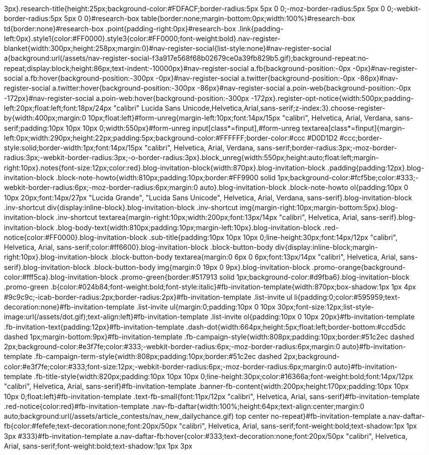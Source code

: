 3px}.research-title{height:25px;background-color:#FDFACF;border-radius:5px 5px 0 0;-moz-border-radius:5px 5px 0 0;-webkit-border-radius:5px 5px 0 0}#research-box table{border:none;margin-bottom:0px;width:100%}#research-box td{border:none}#research-box .point{padding-right:0px}#research-box .link{padding-left:0px}.style1{color:#FF0000}.style3{color:#FF0000;font-weight:bold}.nav-register-blanket{width:300px;height:258px;margin:0}#nav-register-social{list-style:none}#nav-register-social a{background:url(/assets/nav-register-social-f3a917e568f68b02679ce0a39fb829b5.gif);background-repeat:no-repeat;display:block;height:86px;text-indent:-10000px}#nav-register-social a.fb{background-position:-0px -0px}#nav-register-social a.fb:hover{background-position:-300px -0px}#nav-register-social a.twitter{background-position:-0px -86px}#nav-register-social a.twitter:hover{background-position:-300px -86px}#nav-register-social a.poin-web{background-position:-0px -172px}#nav-register-social a.poin-web:hover{background-position:-300px -172px}.register-opt-notice{width:500px;padding-left:20px;float:left;font:18px/24px "calibri" Lucida Sans Unicode,Helvetica,Arial,sans-serif;z-index:3}.choose-register-by{width:400px;margin:0 10px;float:left}#form-unreg{margin-left:10px;font:14px/15px "calibri", Helvetica, Arial, Verdana, sans-serif;padding:10px 10px 10px 0;width:550px}#form-unreg input[class*=finput],#form-unreg textarea[class*=finput]{margin-left:0px;width:290px;height:22px;padding:5px;background-color:#FFFFFF;border-color:#ccc #D0D1D2 #ccc;border-style:solid;border-width:1px;font:14px/15px "calibri", Helvetica, Arial, Verdana, sans-serif;border-radius:3px;-moz-border-radius:3px;-webkit-border-radius:3px;-o-border-radius:3px}.block_unreg{width:550px;height:auto;float:left;margin-right:10px}.notes{font-size:12px;color:red}.blog-invitation-block{width:870px}.blog-invitation-block .padding{padding:12px}.blog-invitation-block .block-note-howto{width:810px;padding:10px;border:#FF9900 solid 1px;background-color:#fcf5be;color:#333;-webkit-border-radius:6px;-moz-border-radius:6px;margin:0 auto}.blog-invitation-block .block-note-howto ol{padding:10px 0 10px 20px;font:14px/27px "Lucida Grande", "Lucida Sans Unicode", Helvetica, Arial, Verdana, sans-serif}.blog-invitation-block .inv-shortcut div{display:inline-block}.blog-invitation-block .inv-shortcut img{margin-right:10px;margin-bottom:5px}.blog-invitation-block .inv-shortcut textarea{margin-right:10px;width:200px;font:13px/14px "calibri", Helvetica, Arial, sans-serif}.blog-invitation-block .blog-body-text{width:810px;padding:10px;margin-left:10px}.blog-invitation-block .red-notice{color:#FF0000}.blog-invitation-block .sub-title{padding:10px 10px 10px 0;line-height:30px;font:14px/12px "calibri", Helvetica, Arial, sans-serif;color:#ff6600}.blog-invitation-block .block-button-body div{display:inline-block;margin-right:10px}.blog-invitation-block .block-button-body textarea{margin:0 6px 0 6px;font:13px/14px "calibri", Helvetica, Arial, sans-serif}.blog-invitation-block .block-button-body img{margin:0 19px 0 9px}.blog-invitation-block .promo-orange{background-color:#fff5ca}.blog-invitation-block .promo-green{border:#517913 solid 1px;background-color:#d9fba6}.blog-invitation-block .promo-green .b{color:#024b84;font-weight:bold;font-style:italic}#fb-invitation-template{width:870px;box-shadow:1px  1px 4px  #9c9c9c;-icab-border-radius:2px;border-radius:2px}#fb-invitation-template .list-invite ul li{padding:0;color:#595959;text-decoration:none}#fb-invitation-template .list-invite ul{margin:0;padding:10px 0 10px 30px;font-size:12px;list-style-image:url(/assets/dot.gif);text-align:left}#fb-invitation-template .list-invite ol{padding:10px 0 10px 20px}#fb-invitation-template .fb-invitation-text{padding:12px}#fb-invitation-template .dash-dot{width:664px;height:5px;float:left;border-bottom:#ccd5dc dashed 1px;margin-bottom:9px}#fb-invitation-template .fb-campaign-style{width:808px;padding:10px;border:#51c2ec dashed 2px;background-color:#e3f7fe;color:#333;-webkit-border-radius:6px;-moz-border-radius:6px;margin:0 auto}#fb-invitation-template .fb-campaign-term-style{width:808px;padding:10px;border:#51c2ec dashed 2px;background-color:#e3f7fe;color:#333;font-size:12px;-webkit-border-radius:6px;-moz-border-radius:6px;margin:0 auto}#fb-invitation-template .fb-title-style{width:820px;padding:10px 10px 10px 0;line-height:30px;color:#16366a;font-weight:bold;font:14px/12px "calibri", Helvetica, Arial, sans-serif}#fb-invitation-template .banner-fb-content{width:200px;height:170px;padding:10px 10px 10px 0;float:left}#fb-invitation-template .text-fb-small{font:11px/12px "calibri", Helvetica, Arial, sans-serif}#fb-invitation-template .red-notice{color:red}#fb-invitation-template .nav-fb-daftar{width:100%;height:64px;text-align:center;margin:0 auto;background:url(/assets/article_contests/nav_new_dailychance.gif) top center no-repeat}#fb-invitation-template a.nav-daftar-fb{color:#fefefe;text-decoration:none;font:20px/50px "calibri", Helvetica, Arial, sans-serif;font-weight:bold;text-shadow:1px 1px 3px #333}#fb-invitation-template a.nav-daftar-fb:hover{color:#333;text-decoration:none;font:20px/50px "calibri", Helvetica, Arial, sans-serif;font-weight:bold;text-shadow:1px 1px 3px